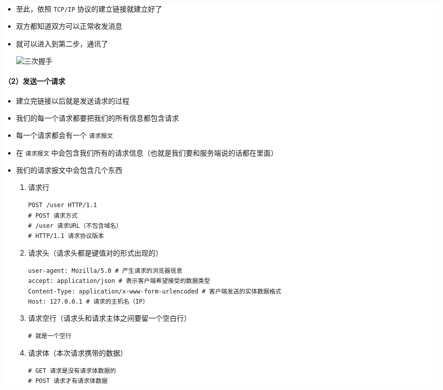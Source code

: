 - 至此，依照 `TCP/IP` 协议的建立链接就建立好了

- 双方都知道双方可以正常收发消息

- 就可以进入到第二步，通讯了

  ![三次握手](三次握手.PNG)

#### （2）发送一个请求

- 建立完链接以后就是发送请求的过程

- 我们的每一个请求都要把我们的所有信息都包含请求

- 每一个请求都会有一个 `请求报文`

- 在 `请求报文` 中会包含我们所有的请求信息（也就是我们要和服务端说的话都在里面）

- 我们的请求报文中会包含几个东西

  1. 请求行

     ```shell
     POST /user HTTP/1.1
     # POST 请求方式
     # /user 请求URL（不包含域名）
     # HTTP/1.1 请求协议版本
     ```

  2. 请求头（请求头都是键值对的形式出现的）

     ```shell
     user-agent: Mozilla/5.0 # 产生请求的浏览器信息
     accept: application/json # 表示客户端希望接受的数据类型
     Content-Type: application/x-www-form-urlencoded # 客户端发送的实体数据格式
     Host: 127.0.0.1 # 请求的主机名（IP）
     ```

  3. 请求空行（请求头和请求主体之间要留一个空白行）

     ```shell
     # 就是一个空行
     ```

  4. 请求体（本次请求携带的数据）

     ```shell
     # GET 请求是没有请求体数据的
     # POST 请求才有请求体数据
     ```
